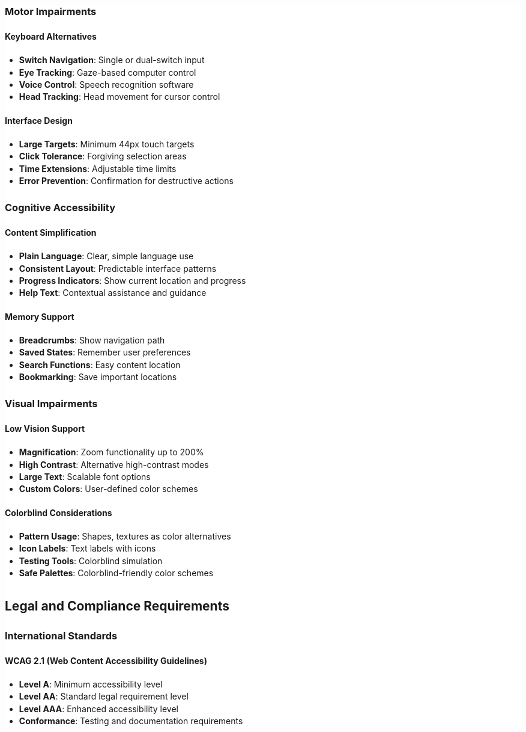 ### Motor Impairments

#### Keyboard Alternatives
- **Switch Navigation**: Single or dual-switch input
- **Eye Tracking**: Gaze-based computer control
- **Voice Control**: Speech recognition software
- **Head Tracking**: Head movement for cursor control

#### Interface Design
- **Large Targets**: Minimum 44px touch targets
- **Click Tolerance**: Forgiving selection areas
- **Time Extensions**: Adjustable time limits
- **Error Prevention**: Confirmation for destructive actions

### Cognitive Accessibility

#### Content Simplification
- **Plain Language**: Clear, simple language use
- **Consistent Layout**: Predictable interface patterns
- **Progress Indicators**: Show current location and progress
- **Help Text**: Contextual assistance and guidance

#### Memory Support
- **Breadcrumbs**: Show navigation path
- **Saved States**: Remember user preferences
- **Search Functions**: Easy content location
- **Bookmarking**: Save important locations

### Visual Impairments

#### Low Vision Support
- **Magnification**: Zoom functionality up to 200%
- **High Contrast**: Alternative high-contrast modes
- **Large Text**: Scalable font options
- **Custom Colors**: User-defined color schemes

#### Colorblind Considerations
- **Pattern Usage**: Shapes, textures as color alternatives
- **Icon Labels**: Text labels with icons
- **Testing Tools**: Colorblind simulation
- **Safe Palettes**: Colorblind-friendly color schemes

## Legal and Compliance Requirements

### International Standards

#### WCAG 2.1 (Web Content Accessibility Guidelines)
- **Level A**: Minimum accessibility level
- **Level AA**: Standard legal requirement level
- **Level AAA**: Enhanced accessibility level
- **Conformance**: Testing and documentation requirements
